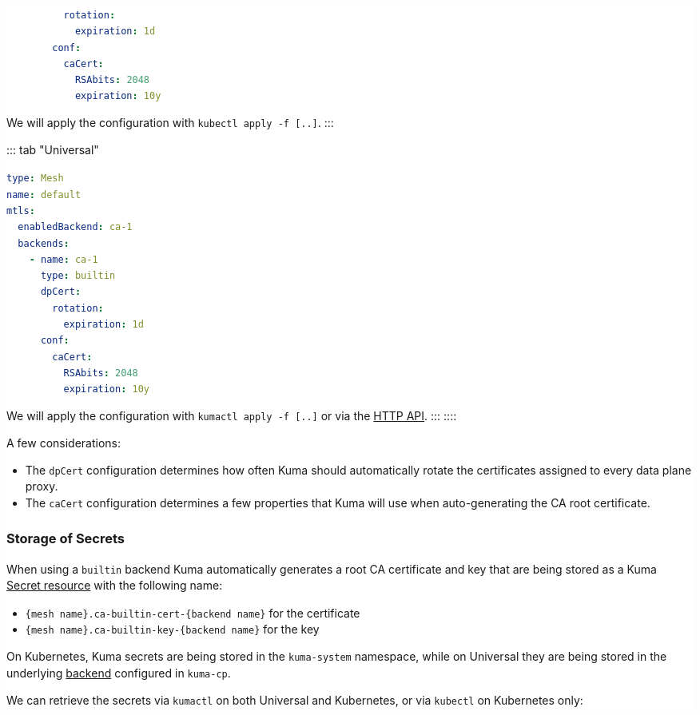 ```yaml
          rotation:
            expiration: 1d
        conf:
          caCert:
            RSAbits: 2048
            expiration: 10y
```

We will apply the configuration with `kubectl apply -f [..]`.
:::

::: tab "Universal"
```yaml
type: Mesh
name: default
mtls:
  enabledBackend: ca-1
  backends:
    - name: ca-1
      type: builtin
      dpCert:
        rotation:
          expiration: 1d
      conf:
        caCert:
          RSAbits: 2048
          expiration: 10y
```

We will apply the configuration with `kumactl apply -f [..]` or via the [HTTP API](/docs/1.0.3/documentation/http-api).
:::
::::

A few considerations:

* The `dpCert` configuration determines how often Kuma should automatically rotate the certificates assigned to every data plane proxy.
* The `caCert` configuration determines a few properties that Kuma will use when auto-generating the CA root certificate.

### Storage of Secrets

When using a `builtin` backend Kuma automatically generates a root CA certificate and key that are being stored as a Kuma [Secret resource](/docs/1.0.3/documentation/secrets) with the following name:

* `{mesh name}.ca-builtin-cert-{backend name}` for the certificate
* `{mesh name}.ca-builtin-key-{backend name}` for the key

On Kubernetes, Kuma secrets are being stored in the `kuma-system` namespace, while on Universal they are being stored in the underlying [backend](/docs/1.0.3/documentation/backends) configured in `kuma-cp`.

We can retrieve the secrets via `kumactl` on both Universal and Kubernetes, or via `kubectl` on Kubernetes only:
